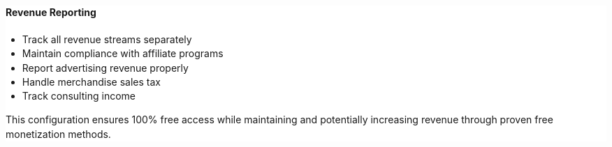 #### Revenue Reporting
- Track all revenue streams separately
- Maintain compliance with affiliate programs
- Report advertising revenue properly
- Handle merchandise sales tax
- Track consulting income

This configuration ensures 100% free access while maintaining and potentially increasing revenue through proven free monetization methods.

